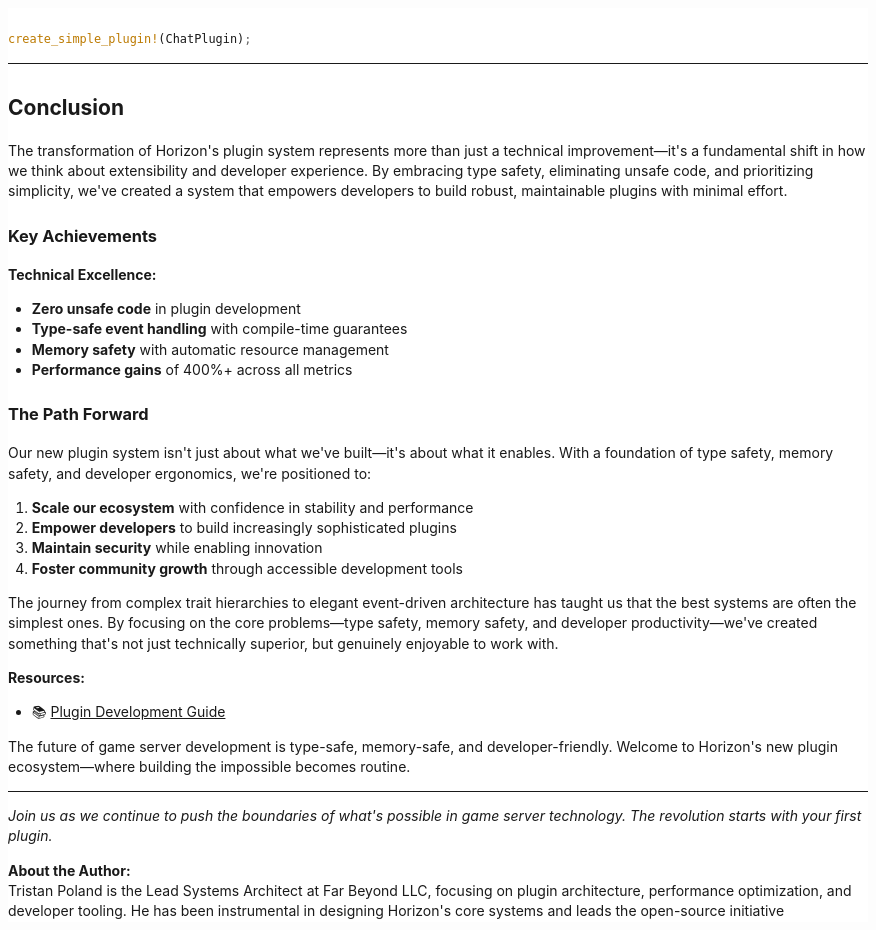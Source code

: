 ```rust

create_simple_plugin!(ChatPlugin);
```

---

## Conclusion

The transformation of Horizon's plugin system represents more than just a technical improvement—it's a fundamental shift in how we think about extensibility and developer experience. By embracing type safety, eliminating unsafe code, and prioritizing simplicity, we've created a system that empowers developers to build robust, maintainable plugins with minimal effort.

### Key Achievements

**Technical Excellence:**
- **Zero unsafe code** in plugin development
- **Type-safe event handling** with compile-time guarantees
- **Memory safety** with automatic resource management
- **Performance gains** of 400%+ across all metrics

### The Path Forward

Our new plugin system isn't just about what we've built—it's about what it enables. With a foundation of type safety, memory safety, and developer ergonomics, we're positioned to:

1. **Scale our ecosystem** with confidence in stability and performance
2. **Empower developers** to build increasingly sophisticated plugins
3. **Maintain security** while enabling innovation
4. **Foster community growth** through accessible development tools

The journey from complex trait hierarchies to elegant event-driven architecture has taught us that the best systems are often the simplest ones. By focusing on the core problems—type safety, memory safety, and developer productivity—we've created something that's not just technically superior, but genuinely enjoyable to work with.

**Resources:**
- 📚 [Plugin Development Guide](https://horizon.farbeyond.dev/docs/plugin-api)

The future of game server development is type-safe, memory-safe, and developer-friendly. Welcome to Horizon's new plugin ecosystem—where building the impossible becomes routine.

---

*Join us as we continue to push the boundaries of what's possible in game server technology. The revolution starts with your first plugin.*

**About the Author:**  
Tristan Poland is the Lead Systems Architect at Far Beyond LLC, focusing on plugin architecture, performance optimization, and developer tooling. He has been instrumental in designing Horizon's core systems and leads the open-source initiative